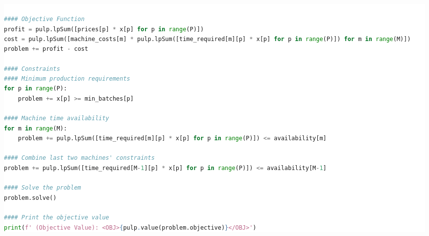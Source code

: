 ```python

#### Objective Function
profit = pulp.lpSum([prices[p] * x[p] for p in range(P)])
cost = pulp.lpSum([machine_costs[m] * pulp.lpSum([time_required[m][p] * x[p] for p in range(P)]) for m in range(M)])
problem += profit - cost

#### Constraints
#### Minimum production requirements
for p in range(P):
    problem += x[p] >= min_batches[p]

#### Machine time availability
for m in range(M):
    problem += pulp.lpSum([time_required[m][p] * x[p] for p in range(P)]) <= availability[m]

#### Combine last two machines' constraints
problem += pulp.lpSum([time_required[M-1][p] * x[p] for p in range(P)]) <= availability[M-1]

#### Solve the problem
problem.solve()

#### Print the objective value
print(f' (Objective Value): <OBJ>{pulp.value(problem.objective)}</OBJ>')
```

